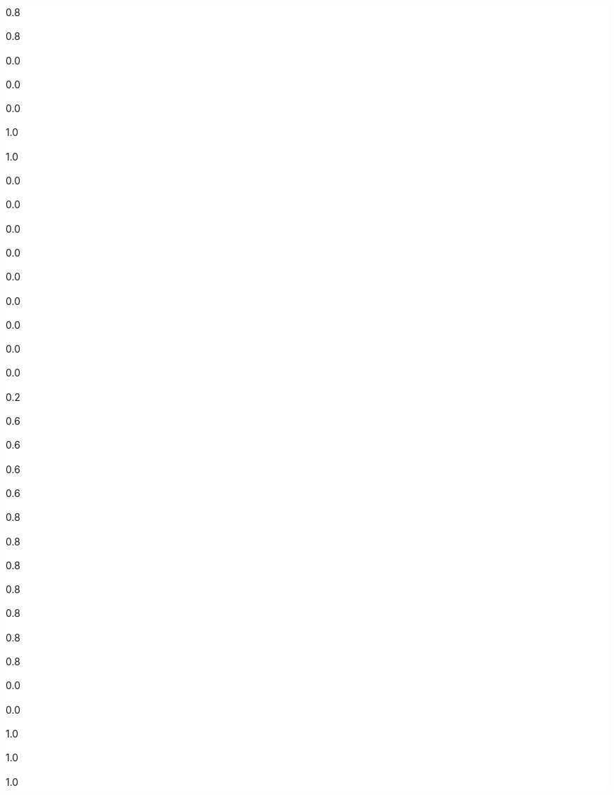 0.8

0.8

0.0

0.0

0.0

1.0

1.0

0.0

0.0

0.0

0.0

0.0

0.0

0.0

0.0

0.0

0.2

0.6

0.6

0.6

0.6

0.8

0.8

0.8

0.8

0.8

0.8

0.8

0.0

0.0

1.0

1.0

1.0
